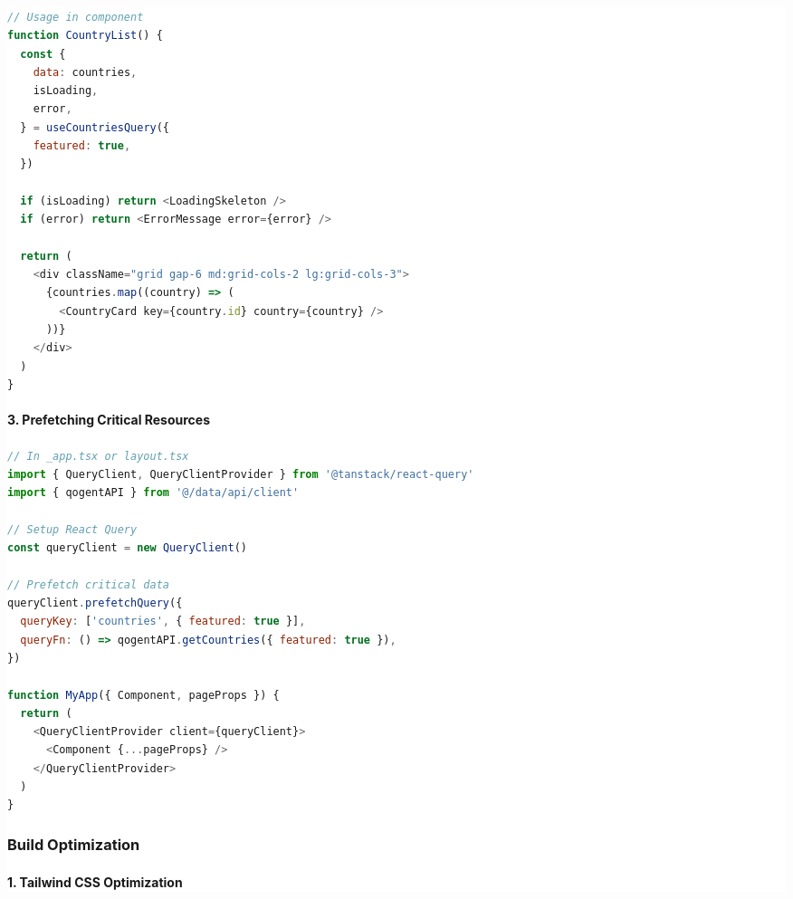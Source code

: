 ```javascript
// Usage in component
function CountryList() {
  const {
    data: countries,
    isLoading,
    error,
  } = useCountriesQuery({
    featured: true,
  })

  if (isLoading) return <LoadingSkeleton />
  if (error) return <ErrorMessage error={error} />

  return (
    <div className="grid gap-6 md:grid-cols-2 lg:grid-cols-3">
      {countries.map((country) => (
        <CountryCard key={country.id} country={country} />
      ))}
    </div>
  )
}
```

#### 3. Prefetching Critical Resources

```javascript
// In _app.tsx or layout.tsx
import { QueryClient, QueryClientProvider } from '@tanstack/react-query'
import { qogentAPI } from '@/data/api/client'

// Setup React Query
const queryClient = new QueryClient()

// Prefetch critical data
queryClient.prefetchQuery({
  queryKey: ['countries', { featured: true }],
  queryFn: () => qogentAPI.getCountries({ featured: true }),
})

function MyApp({ Component, pageProps }) {
  return (
    <QueryClientProvider client={queryClient}>
      <Component {...pageProps} />
    </QueryClientProvider>
  )
}
```

### Build Optimization

#### 1. Tailwind CSS Optimization
